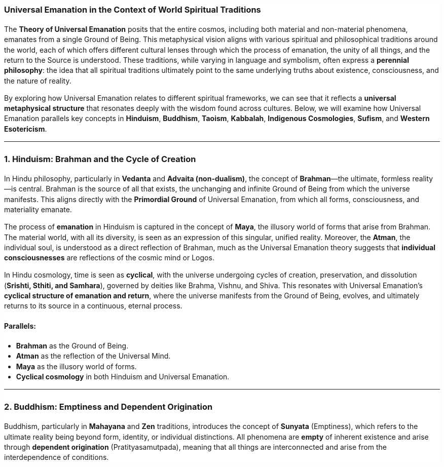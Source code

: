 
### **Universal Emanation in the Context of World Spiritual Traditions**

The **Theory of Universal Emanation** posits that the entire cosmos, including both material and non-material phenomena, emanates from a single Ground of Being. This metaphysical vision aligns with various spiritual and philosophical traditions around the world, each of which offers different cultural lenses through which the process of emanation, the unity of all things, and the return to the Source is understood. These traditions, while varying in language and symbolism, often express a **perennial philosophy**: the idea that all spiritual traditions ultimately point to the same underlying truths about existence, consciousness, and the nature of reality.

By exploring how Universal Emanation relates to different spiritual frameworks, we can see that it reflects a **universal metaphysical structure** that resonates deeply with the wisdom found across cultures. Below, we will examine how Universal Emanation parallels key concepts in **Hinduism**, **Buddhism**, **Taoism**, **Kabbalah**, **Indigenous Cosmologies**, **Sufism**, and **Western Esotericism**.

---

### **1. Hinduism: Brahman and the Cycle of Creation**

In Hindu philosophy, particularly in **Vedanta** and **Advaita (non-dualism)**, the concept of **Brahman**—the ultimate, formless reality—is central. Brahman is the source of all that exists, the unchanging and infinite Ground of Being from which the universe manifests. This aligns directly with the **Primordial Ground** of Universal Emanation, from which all forms, consciousness, and materiality emanate.

The process of **emanation** in Hinduism is captured in the concept of **Maya**, the illusory world of forms that arise from Brahman. The material world, with all its diversity, is seen as an expression of this singular, unified reality. Moreover, the **Atman**, the individual soul, is understood as a direct reflection of Brahman, much as the Universal Emanation theory suggests that **individual consciousnesses** are reflections of the cosmic mind or Logos.

In Hindu cosmology, time is seen as **cyclical**, with the universe undergoing cycles of creation, preservation, and dissolution (**Srishti, Sthiti, and Samhara**), governed by deities like Brahma, Vishnu, and Shiva. This resonates with Universal Emanation’s **cyclical structure of emanation and return**, where the universe manifests from the Ground of Being, evolves, and ultimately returns to its source in a continuous, eternal process.

#### Parallels:

- **Brahman** as the Ground of Being.
- **Atman** as the reflection of the Universal Mind.
- **Maya** as the illusory world of forms.
- **Cyclical cosmology** in both Hinduism and Universal Emanation.

---

### **2. Buddhism: Emptiness and Dependent Origination**

Buddhism, particularly in **Mahayana** and **Zen** traditions, introduces the concept of **Sunyata** (Emptiness), which refers to the ultimate reality being beyond form, identity, or individual distinctions. All phenomena are **empty** of inherent existence and arise through **dependent origination** (Pratityasamutpada), meaning that all things are interconnected and arise from the interdependence of conditions.
